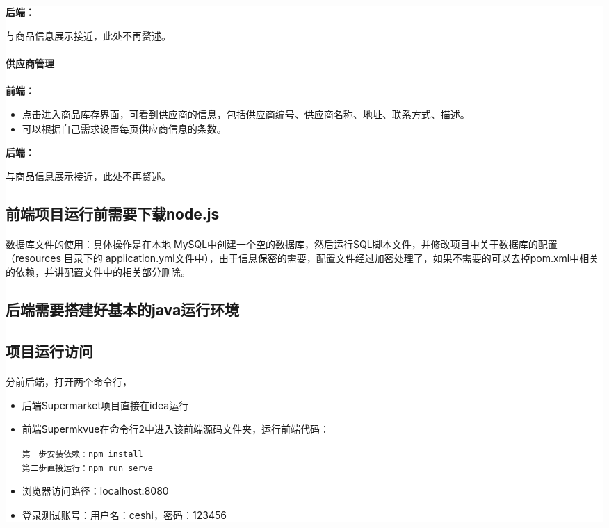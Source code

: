 **后端：**

与商品信息展示接近，此处不再赘述。

#### 供应商管理

**前端：**

- 点击进入商品库存界面，可看到供应商的信息，包括供应商编号、供应商名称、地址、联系方式、描述。
- 可以根据自己需求设置每页供应商信息的条数。

**后端：**

与商品信息展示接近，此处不再赘述。



前端项目运行前需要下载node.js
----------------------------------------------------

数据库文件的使用：具体操作是在本地 MySQL中创建一个空的数据库，然后运行SQL脚本文件，并修改项目中关于数据库的配置（resources 目录下的 application.yml文件中），由于信息保密的需要，配置文件经过加密处理了，如果不需要的可以去掉pom.xml中相关的依赖，并讲配置文件中的相关部分删除。

后端需要搭建好基本的java运行环境
--------------------------------------------------------------------------------------------------------------

## 项目运行访问

分前后端，打开两个命令行，

- 后端Supermarket项目直接在idea运行

- 前端Supermkvue在命令行2中进入该前端源码文件夹，运行前端代码：

  ```bash
  第一步安装依赖：npm install
  第二步直接运行：npm run serve
  ```

- 浏览器访问路径：localhost:8080

- 登录测试账号：用户名：ceshi，密码：123456
